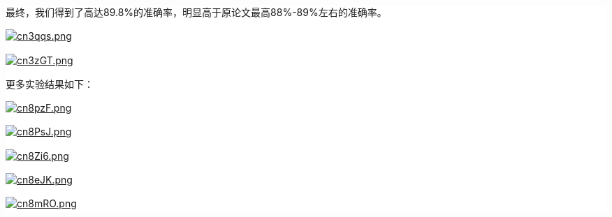最终，我们得到了高达89.8%的准确率，明显高于原论文最高88%-89%左右的准确率。

[![cn3qqs.png](https://z3.ax1x.com/2021/04/03/cn3qqs.png)](https://imgtu.com/i/cn3qqs)

[![cn3zGT.png](https://z3.ax1x.com/2021/04/03/cn3zGT.png)](https://imgtu.com/i/cn3zGT)



更多实验结果如下：

[![cn8pzF.png](https://z3.ax1x.com/2021/04/03/cn8pzF.png)](https://imgtu.com/i/cn8pzF)

[![cn8PsJ.png](https://z3.ax1x.com/2021/04/03/cn8PsJ.png)](https://imgtu.com/i/cn8PsJ)

[![cn8Zi6.png](https://z3.ax1x.com/2021/04/03/cn8Zi6.png)](https://imgtu.com/i/cn8Zi6)

[![cn8eJK.png](https://z3.ax1x.com/2021/04/03/cn8eJK.png)](https://imgtu.com/i/cn8eJK)

[![cn8mRO.png](https://z3.ax1x.com/2021/04/03/cn8mRO.png)](https://imgtu.com/i/cn8mRO)
